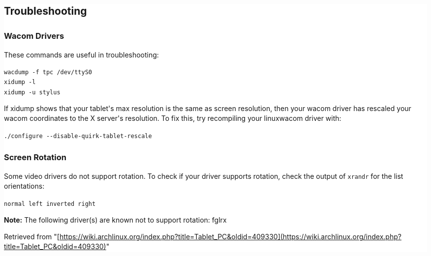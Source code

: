 ## Troubleshooting

### Wacom Drivers

These commands are useful in troubleshooting:

```
wacdump -f tpc /dev/ttyS0
xidump -l
xidump -u stylus

```

If xidump shows that your tablet's max resolution is the same as screen resolution, then your wacom driver has rescaled your wacom coordinates to the X server's resolution. To fix this, try recompiling your linuxwacom driver with:

```
./configure --disable-quirk-tablet-rescale

```

### Screen Rotation

Some video drivers do not support rotation. To check if your driver supports rotation, check the output of `xrandr` for the list orientations:

```
normal left inverted right

```

**Note:** The following driver(s) are known not to support rotation: fglrx

Retrieved from "[https://wiki.archlinux.org/index.php?title=Tablet_PC&oldid=409330](https://wiki.archlinux.org/index.php?title=Tablet_PC&oldid=409330)"